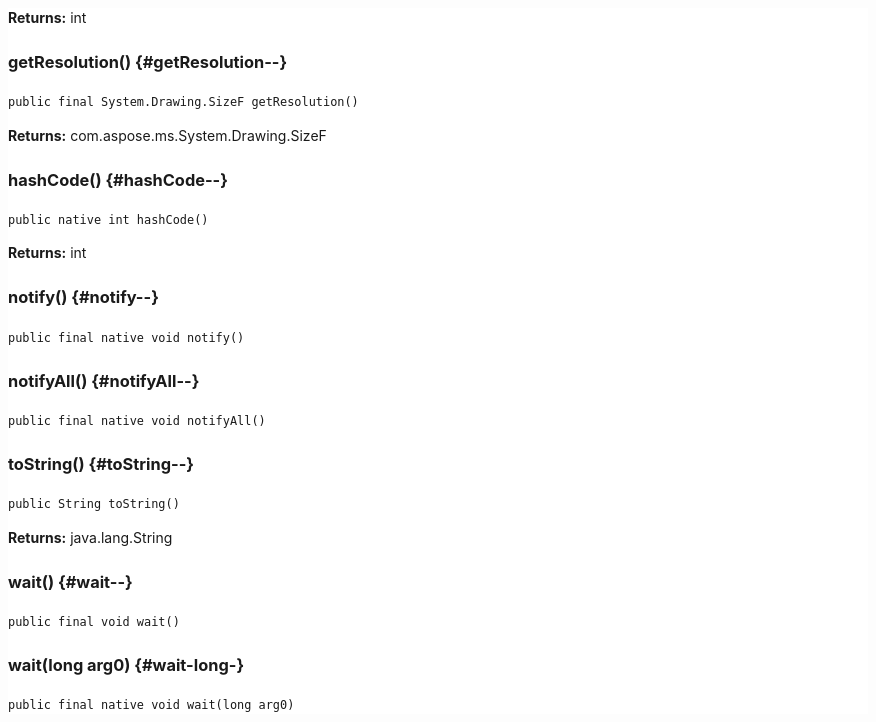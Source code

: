 


**Returns:**
int
### getResolution() {#getResolution--}
```
public final System.Drawing.SizeF getResolution()
```




**Returns:**
com.aspose.ms.System.Drawing.SizeF
### hashCode() {#hashCode--}
```
public native int hashCode()
```




**Returns:**
int
### notify() {#notify--}
```
public final native void notify()
```




### notifyAll() {#notifyAll--}
```
public final native void notifyAll()
```




### toString() {#toString--}
```
public String toString()
```




**Returns:**
java.lang.String
### wait() {#wait--}
```
public final void wait()
```




### wait(long arg0) {#wait-long-}
```
public final native void wait(long arg0)
```
